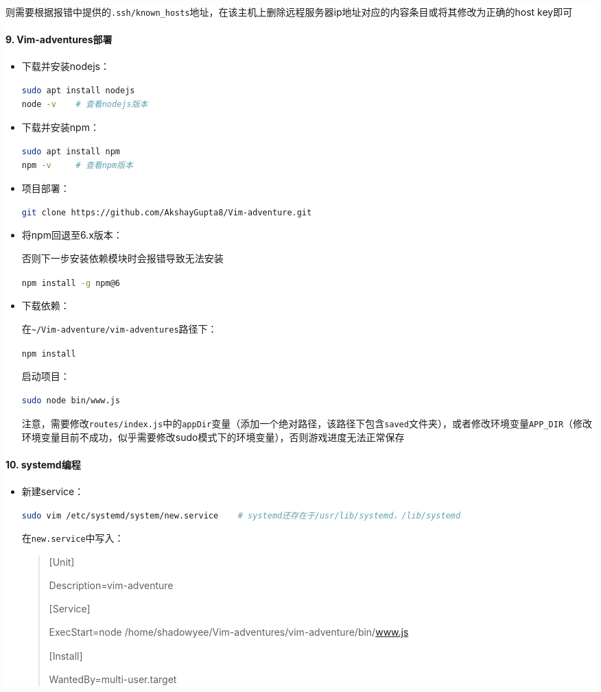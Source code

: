   则需要根据报错中提供的```.ssh/known_hosts```地址，在该主机上删除远程服务器ip地址对应的内容条目或将其修改为正确的host key即可

#### 9. Vim-adventures部署

* 下载并安装nodejs：

  ```sh
  sudo apt install nodejs
  node -v    # 查看nodejs版本
  ```

* 下载并安装npm：

  ```sh
  sudo apt install npm
  npm -v     # 查看npm版本
  ```

* 项目部署：

  ```sh
  git clone https://github.com/AkshayGupta8/Vim-adventure.git
  ```

* 将npm回退至6.x版本：

  否则下一步安装依赖模块时会报错导致无法安装

  ```sh
  npm install -g npm@6
  ```

* 下载依赖：

  在```~/Vim-adventure/vim-adventures```路径下：

  ```sh
  npm install
  ```

  启动项目：

  ```sh
  sudo node bin/www.js
  ```

  注意，需要修改```routes/index.js```中的```appDir```变量（添加一个绝对路径，该路径下包含```saved```文件夹），或者修改环境变量```APP_DIR```（修改环境变量目前不成功，似乎需要修改sudo模式下的环境变量），否则游戏进度无法正常保存

#### 10. systemd编程

* 新建service：

  ```sh
  sudo vim /etc/systemd/system/new.service    # systemd还存在于/usr/lib/systemd，/lib/systemd
  ```

  在```new.service```中写入：

  > [Unit]
  >
  > Description=vim-adventure
  >
  > [Service]
  >
  > ExecStart=node /home/shadowyee/Vim-adventures/vim-adventure/bin/www.js
  >
  > [Install]
  >
  > WantedBy=multi-user.target
